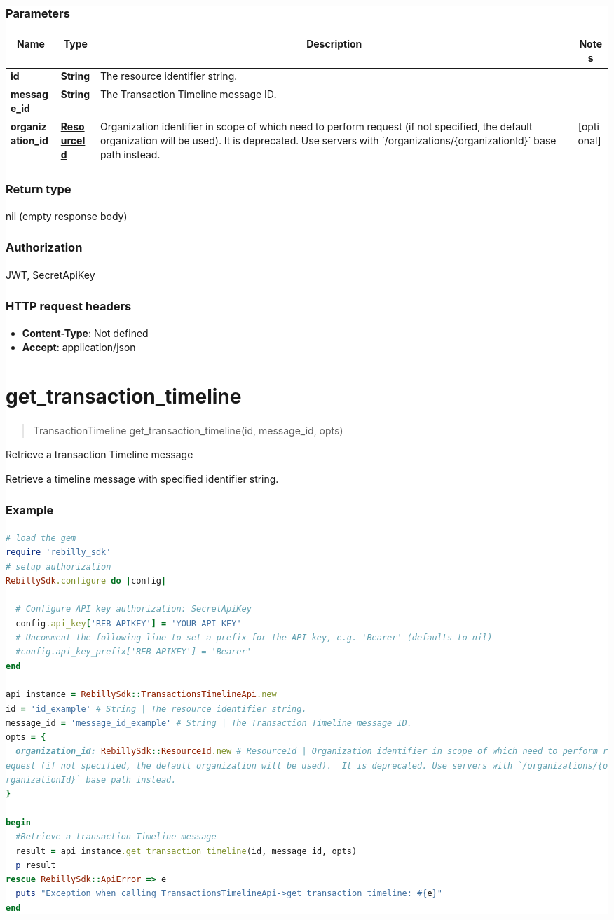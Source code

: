 ### Parameters

Name | Type | Description  | Notes
------------- | ------------- | ------------- | -------------
 **id** | **String**| The resource identifier string. | 
 **message_id** | **String**| The Transaction Timeline message ID. | 
 **organization_id** | [**ResourceId**](.md)| Organization identifier in scope of which need to perform request (if not specified, the default organization will be used).  It is deprecated. Use servers with &#x60;/organizations/{organizationId}&#x60; base path instead. | [optional] 

### Return type

nil (empty response body)

### Authorization

[JWT](../README.md#JWT), [SecretApiKey](../README.md#SecretApiKey)

### HTTP request headers

 - **Content-Type**: Not defined
 - **Accept**: application/json



# **get_transaction_timeline**
> TransactionTimeline get_transaction_timeline(id, message_id, opts)

Retrieve a transaction Timeline message

Retrieve a timeline message with specified identifier string. 

### Example
```ruby
# load the gem
require 'rebilly_sdk'
# setup authorization
RebillySdk.configure do |config|

  # Configure API key authorization: SecretApiKey
  config.api_key['REB-APIKEY'] = 'YOUR API KEY'
  # Uncomment the following line to set a prefix for the API key, e.g. 'Bearer' (defaults to nil)
  #config.api_key_prefix['REB-APIKEY'] = 'Bearer'
end

api_instance = RebillySdk::TransactionsTimelineApi.new
id = 'id_example' # String | The resource identifier string.
message_id = 'message_id_example' # String | The Transaction Timeline message ID.
opts = { 
  organization_id: RebillySdk::ResourceId.new # ResourceId | Organization identifier in scope of which need to perform request (if not specified, the default organization will be used).  It is deprecated. Use servers with `/organizations/{organizationId}` base path instead.
}

begin
  #Retrieve a transaction Timeline message
  result = api_instance.get_transaction_timeline(id, message_id, opts)
  p result
rescue RebillySdk::ApiError => e
  puts "Exception when calling TransactionsTimelineApi->get_transaction_timeline: #{e}"
end
```
